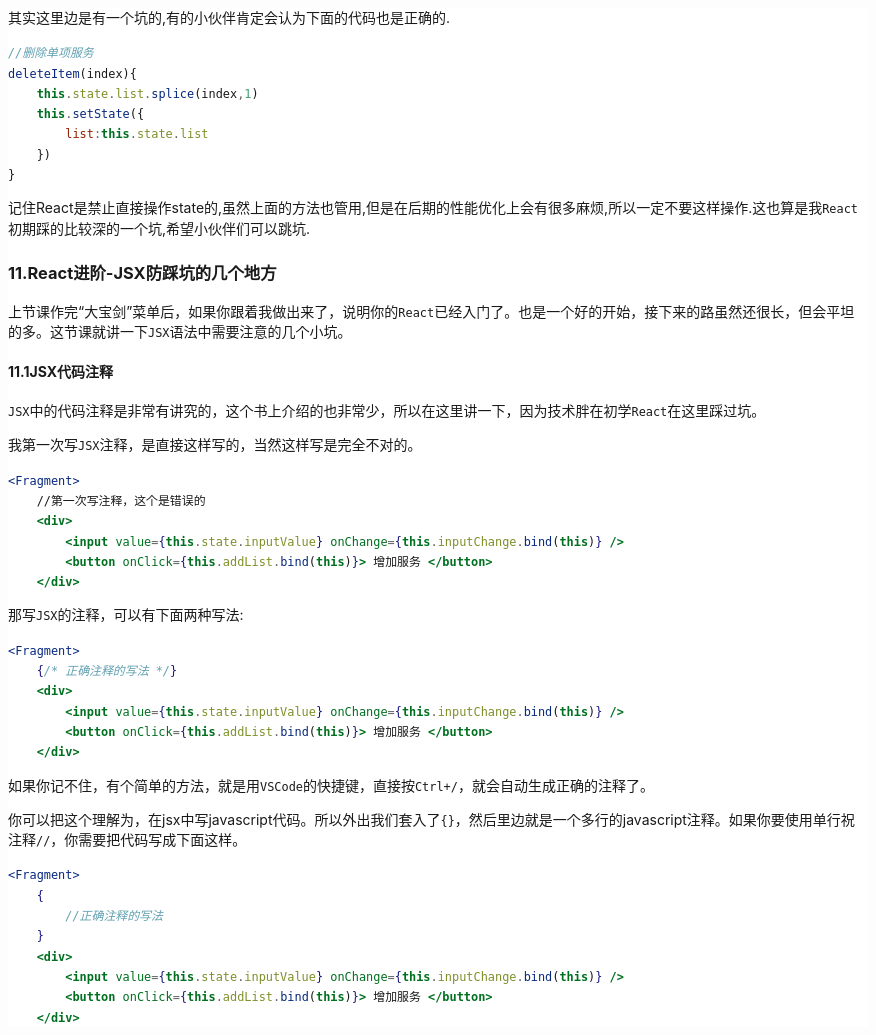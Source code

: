 其实这里边是有一个坑的,有的小伙伴肯定会认为下面的代码也是正确的.

```javascript
//删除单项服务
deleteItem(index){
    this.state.list.splice(index,1)
    this.setState({
        list:this.state.list
    }) 
}
```

记住React是禁止直接操作state的,虽然上面的方法也管用,但是在后期的性能优化上会有很多麻烦,所以一定不要这样操作.这也算是我`React`初期踩的比较深的一个坑,希望小伙伴们可以跳坑.

### 11.React进阶-JSX防踩坑的几个地方

上节课作完“大宝剑”菜单后，如果你跟着我做出来了，说明你的`React`已经入门了。也是一个好的开始，接下来的路虽然还很长，但会平坦的多。这节课就讲一下`JSX`语法中需要注意的几个小坑。

#### 11.1JSX代码注释

`JSX`中的代码注释是非常有讲究的，这个书上介绍的也非常少，所以在这里讲一下，因为技术胖在初学`React`在这里踩过坑。

我第一次写`JSX`注释，是直接这样写的，当然这样写是完全不对的。

```jsx
<Fragment>
    //第一次写注释，这个是错误的
    <div>
        <input value={this.state.inputValue} onChange={this.inputChange.bind(this)} />
        <button onClick={this.addList.bind(this)}> 增加服务 </button>
    </div>
```

那写`JSX`的注释，可以有下面两种写法:

```jsx
<Fragment>
    {/* 正确注释的写法 */}
    <div>
        <input value={this.state.inputValue} onChange={this.inputChange.bind(this)} />
        <button onClick={this.addList.bind(this)}> 增加服务 </button>
    </div>
```

如果你记不住，有个简单的方法，就是用`VSCode`的快捷键，直接按`Ctrl+/`，就会自动生成正确的注释了。

你可以把这个理解为，在jsx中写javascript代码。所以外出我们套入了`{}`，然后里边就是一个多行的javascript注释。如果你要使用单行祝注释`//`，你需要把代码写成下面这样。

```jsx
<Fragment>
    {
        //正确注释的写法 
    }
    <div>
        <input value={this.state.inputValue} onChange={this.inputChange.bind(this)} />
        <button onClick={this.addList.bind(this)}> 增加服务 </button>
    </div>
```
